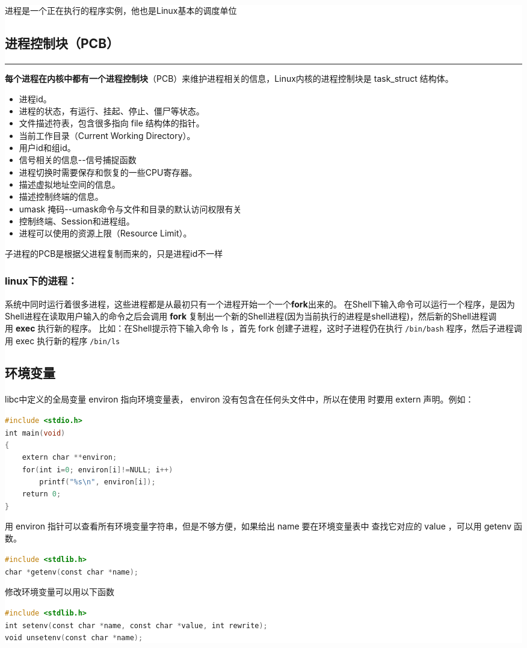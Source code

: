 进程是一个正在执行的程序实例，他也是Linux基本的调度单位
## 进程控制块（PCB）
---

**每个进程在内核中都有一个进程控制块**（PCB）来维护进程相关的信息，Linux内核的进程控制块是 task_struct 结构体。
* 进程id。
* 进程的状态，有运行、挂起、停止、僵尸等状态。
* 文件描述符表，包含很多指向 file 结构体的指针。
* 当前工作目录（Current Working Directory）。
* 用户id和组id。
* 信号相关的信息--信号捕捉函数
* 进程切换时需要保存和恢复的一些CPU寄存器。
* 描述虚拟地址空间的信息。
* 描述控制终端的信息。
* umask 掩码--umask命令与文件和目录的默认访问权限有关
* 控制终端、Session和进程组。
* 进程可以使用的资源上限（Resource Limit）。

子进程的PCB是根据父进程复制而来的，只是进程id不一样

### linux下的进程：
系统中同时运行着很多进程，这些进程都是从最初只有一个进程开始一个一个**fork**出来的。
在Shell下输入命令可以运行一个程序，是因为Shell进程在读取用户输入的命令之后会调用 **fork** 复制出一个新的Shell进程(因为当前执行的进程是shell进程)，然后新的Shell进程调用 **exec** 执行新的程序。
比如：在Shell提示符下输入命令 ls ，首先 fork 创建子进程，这时子进程仍在执行 `/bin/bash` 程序，然后子进程调用 exec 执行新的程序 `/bin/ls`

## 环境变量
libc中定义的全局变量 environ 指向环境变量表， environ 没有包含在任何头文件中，所以在使用
时要用 extern 声明。例如：
```c
#include <stdio.h>
int main(void)
{
    extern char **environ;
    for(int i=0; environ[i]!=NULL; i++)
        printf("%s\n", environ[i]);
    return 0;
}
```
用 environ 指针可以查看所有环境变量字符串，但是不够方便，如果给出 name 要在环境变量表中
查找它对应的 value ，可以用 getenv 函数。
```c
#include <stdlib.h>
char *getenv(const char *name);
```
修改环境变量可以用以下函数
```c
#include <stdlib.h>
int setenv(const char *name, const char *value, int rewrite);
void unsetenv(const char *name);
```

